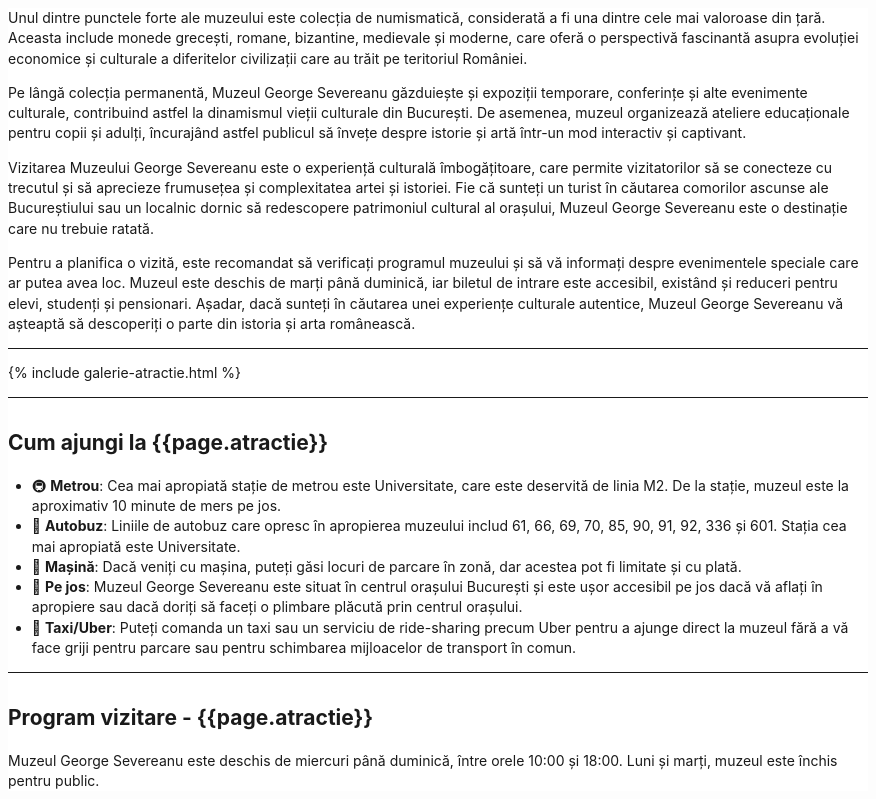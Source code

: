 Unul dintre punctele forte ale muzeului este colecția de numismatică, considerată a fi una dintre cele mai valoroase din țară. Aceasta include monede grecești, romane, bizantine, medievale și moderne, care oferă o perspectivă fascinantă asupra evoluției economice și culturale a diferitelor civilizații care au trăit pe teritoriul României.

Pe lângă colecția permanentă, Muzeul George Severeanu găzduiește și expoziții temporare, conferințe și alte evenimente culturale, contribuind astfel la dinamismul vieții culturale din București. De asemenea, muzeul organizează ateliere educaționale pentru copii și adulți, încurajând astfel publicul să învețe despre istorie și artă într-un mod interactiv și captivant.

Vizitarea Muzeului George Severeanu este o experiență culturală îmbogățitoare, care permite vizitatorilor să se conecteze cu trecutul și să aprecieze frumusețea și complexitatea artei și istoriei. Fie că sunteți un turist în căutarea comorilor ascunse ale Bucureștiului sau un localnic dornic să redescopere patrimoniul cultural al orașului, Muzeul George Severeanu este o destinație care nu trebuie ratată.

Pentru a planifica o vizită, este recomandat să verificați programul muzeului și să vă informați despre evenimentele speciale care ar putea avea loc. Muzeul este deschis de marți până duminică, iar biletul de intrare este accesibil, existând și reduceri pentru elevi, studenți și pensionari. Așadar, dacă sunteți în căutarea unei experiențe culturale autentice, Muzeul George Severeanu vă așteaptă să descoperiți o parte din istoria și arta românească.

</div>
</div>

<hr class="hr-s1">

{% include galerie-atractie.html %}

<div class="row jt">
<div class="col-lg-8 col-12 no-list" markdown="1">

---
## Cum ajungi la {{page.atractie}}

- 🚇 **Metrou**: Cea mai apropiată stație de metrou este Universitate, care este deservită de linia M2. De la stație, muzeul este la aproximativ 10 minute de mers pe jos.
- 🚌 **Autobuz**: Liniile de autobuz care opresc în apropierea muzeului includ 61, 66, 69, 70, 85, 90, 91, 92, 336 și 601. Stația cea mai apropiată este Universitate.
- 🚗 **Mașină**: Dacă veniți cu mașina, puteți găsi locuri de parcare în zonă, dar acestea pot fi limitate și cu plată.
- 🚶 **Pe jos**: Muzeul George Severeanu este situat în centrul orașului București și este ușor accesibil pe jos dacă vă aflați în apropiere sau dacă doriți să faceți o plimbare plăcută prin centrul orașului.
- 🚖 **Taxi/Uber**: Puteți comanda un taxi sau un serviciu de ride-sharing precum Uber pentru a ajunge direct la muzeul fără a vă face griji pentru parcare sau pentru schimbarea mijloacelor de transport în comun.

---
## Program vizitare -  {{page.atractie}}

Muzeul George Severeanu este deschis de miercuri până duminică, între orele 10:00 și 18:00. Luni și marți, muzeul este închis pentru public.
